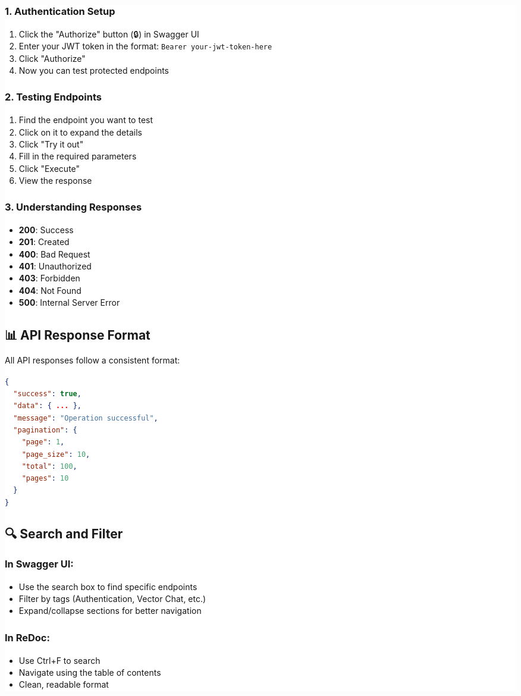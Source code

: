 ### **1. Authentication Setup**
1. Click the "Authorize" button (🔒) in Swagger UI
2. Enter your JWT token in the format: `Bearer your-jwt-token-here`
3. Click "Authorize"
4. Now you can test protected endpoints

### **2. Testing Endpoints**
1. Find the endpoint you want to test
2. Click on it to expand the details
3. Click "Try it out"
4. Fill in the required parameters
5. Click "Execute"
6. View the response

### **3. Understanding Responses**
- **200**: Success
- **201**: Created
- **400**: Bad Request
- **401**: Unauthorized
- **403**: Forbidden
- **404**: Not Found
- **500**: Internal Server Error

## 📊 **API Response Format**

All API responses follow a consistent format:

```json
{
  "success": true,
  "data": { ... },
  "message": "Operation successful",
  "pagination": {
    "page": 1,
    "page_size": 10,
    "total": 100,
    "pages": 10
  }
}
```

## 🔍 **Search and Filter**

### **In Swagger UI:**
- Use the search box to find specific endpoints
- Filter by tags (Authentication, Vector Chat, etc.)
- Expand/collapse sections for better navigation

### **In ReDoc:**
- Use Ctrl+F to search
- Navigate using the table of contents
- Clean, readable format
